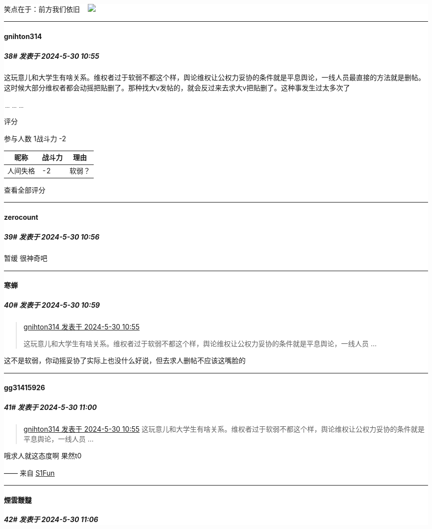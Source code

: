 笑点在于：前方我们依旧    <img src="https://static.saraba1st.com/image/smiley/face2017/049.png" referrerpolicy="no-referrer">

*****

####  gnihton314  
##### 38#       发表于 2024-5-30 10:55

这玩意儿和大学生有啥关系。维权者过于软弱不都这个样，舆论维权让公权力妥协的条件就是平息舆论，一线人员最直接的方法就是删帖。这时候大部分维权者都会动摇把贴删了。那种找大v发帖的，就会反过来去求大v把贴删了。这种事发生过太多次了

﹍﹍﹍

评分

 参与人数 1战斗力 -2

|昵称|战斗力|理由|
|----|---|---|
| 人间失格|-2|软弱？|

查看全部评分

*****

####  zerocount  
##### 39#       发表于 2024-5-30 10:56

暂缓 很神奇吧

*****

####  寒蝉  
##### 40#       发表于 2024-5-30 10:59

<blockquote><a href="httphttps://bbs.saraba1st.com/2b/forum.php?mod=redirect&amp;goto=findpost&amp;pid=65053271&amp;ptid=2185436" target="_blank">gnihton314 发表于 2024-5-30 10:55</a>

这玩意儿和大学生有啥关系。维权者过于软弱不都这个样，舆论维权让公权力妥协的条件就是平息舆论，一线人员 ...</blockquote>
这不是软弱，你动摇妥协了实际上也没什么好说，但去求人删帖不应该这嘴脸的


*****

####  gg31415926  
##### 41#       发表于 2024-5-30 11:00

<blockquote><a href="httphttps://bbs.saraba1st.com/2b/forum.php?mod=redirect&amp;goto=findpost&amp;pid=65053271&amp;ptid=2185436" target="_blank">gnihton314 发表于 2024-5-30 10:55</a>
这玩意儿和大学生有啥关系。维权者过于软弱不都这个样，舆论维权让公权力妥协的条件就是平息舆论，一线人员 ...</blockquote>
哦求人就这态度啊 果然t0

—— 来自 [S1Fun](https://s1fun.koalcat.com)

*****

####  煙雲靉靆  
##### 42#       发表于 2024-5-30 11:06

